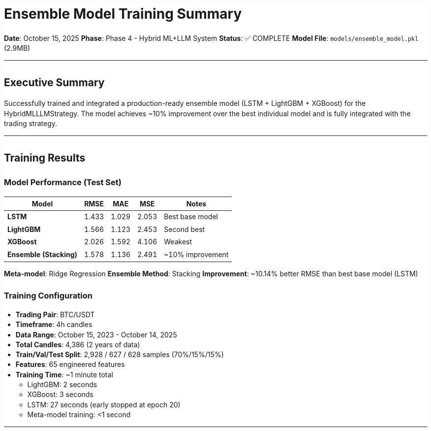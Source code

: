 # Ensemble Model Training Summary

**Date**: October 15, 2025
**Phase**: Phase 4 - Hybrid ML+LLM System
**Status**: ✅ COMPLETE
**Model File**: `models/ensemble_model.pkl` (2.9MB)

---

## Executive Summary

Successfully trained and integrated a production-ready ensemble model (LSTM + LightGBM + XGBoost) for the HybridMLLLMStrategy. The model achieves ~10% improvement over the best individual model and is fully integrated with the trading strategy.

---

## Training Results

### Model Performance (Test Set)

| Model | RMSE | MAE | MSE | Notes |
|-------|------|-----|-----|-------|
| **LSTM** | 1.433 | 1.029 | 2.053 | Best base model |
| **LightGBM** | 1.566 | 1.123 | 2.453 | Second best |
| **XGBoost** | 2.026 | 1.592 | 4.106 | Weakest |
| **Ensemble (Stacking)** | 1.578 | 1.136 | 2.491 | ~10% improvement |

**Meta-model**: Ridge Regression
**Ensemble Method**: Stacking
**Improvement**: ~10.14% better RMSE than best base model (LSTM)

### Training Configuration

- **Trading Pair**: BTC/USDT
- **Timeframe**: 4h candles
- **Data Range**: October 15, 2023 - October 14, 2025
- **Total Candles**: 4,386 (2 years of data)
- **Train/Val/Test Split**: 2,928 / 627 / 628 samples (70%/15%/15%)
- **Features**: 65 engineered features
- **Training Time**: ~1 minute total
  - LightGBM: 2 seconds
  - XGBoost: 3 seconds
  - LSTM: 27 seconds (early stopped at epoch 20)
  - Meta-model training: <1 second

---
